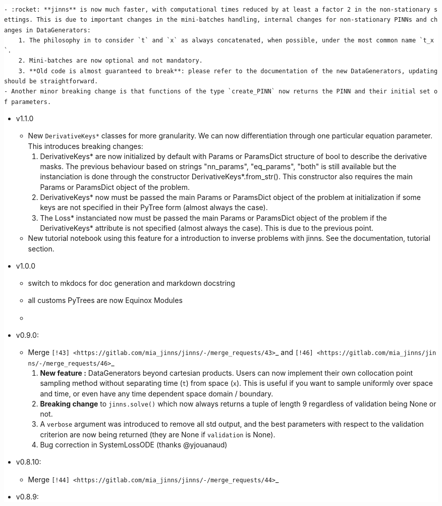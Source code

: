     - :rocket: **jinns** is now much faster, with computational times reduced by at least a factor 2 in the non-stationary settings. This is due to important changes in the mini-batches handling, internal changes for non-stationary PINNs and changes in DataGenerators:
        1. The philosophy in to consider `t` and `x` as always concatenated, when possible, under the most common name `t_x`.
        2. Mini-batches are now optional and not mandatory.
        3. **Old code is almost guaranteed to break**: please refer to the documentation of the new DataGenerators, updating should be straightforward.
    - Another minor breaking change is that functions of the type `create_PINN` now returns the PINN and their initial set of parameters.

* v1.1.0

    - New `DerivativeKeys*` classes for more granularity. We can now differentiation through one particular equation parameter. This introduces breaking changes:
        1. DerivativeKeys* are now initialized by default with Params or ParamsDict structure of bool to describe the derivative masks. The previous behaviour based on strings "nn_params", "eq_params", "both" is still available but the instanciation is done through the constructor  DerivativeKeys*.from_str(). This constructor also requires the main Params or ParamsDict object of the problem.
        2. DerivativeKeys* now must be passed the main Params or ParamsDict object of the problem at initialization if some keys are not specified in their PyTree form (almost always the case).
        3. The Loss*  instanciated now must be passed the main Params or ParamsDict object of the problem if the DerivativeKeys* attribute is not specified (almost always the case). This is due to the previous point.
    - New tutorial notebook using this feature for a introduction to inverse problems with jinns. See the documentation, tutorial section.

* v1.0.0

    - switch to mkdocs for doc generation and markdown docstring

    - all customs PyTrees are now Equinox Modules

    -

* v0.9.0:

    - Merge `[!43] <https://gitlab.com/mia_jinns/jinns/-/merge_requests/43>`_ and `[!46] <https://gitlab.com/mia_jinns/jinns/-/merge_requests/46>`_
        1. **New feature :** DataGenerators beyond cartesian products. Users can now implement their own collocation point sampling method without separating time (``t``) from space (``x``). This is useful if you want to sample uniformly over space and time, or even have any time dependent space domain / boundary.
        2. **Breaking change** to ``jinns.solve()`` which now always returns a tuple of length 9 regardless of validation being None or not.
        3. A ``verbose`` argument was introduced to remove all std output, and the best parameters with respect to the validation criterion are now being returned (they are None if ``validation`` is None).
        4. Bug correction in SystemLossODE (thanks @yjouanaud)



* v0.8.10:

    - Merge `[!44] <https://gitlab.com/mia_jinns/jinns/-/merge_requests/44>`_

* v0.8.9:
